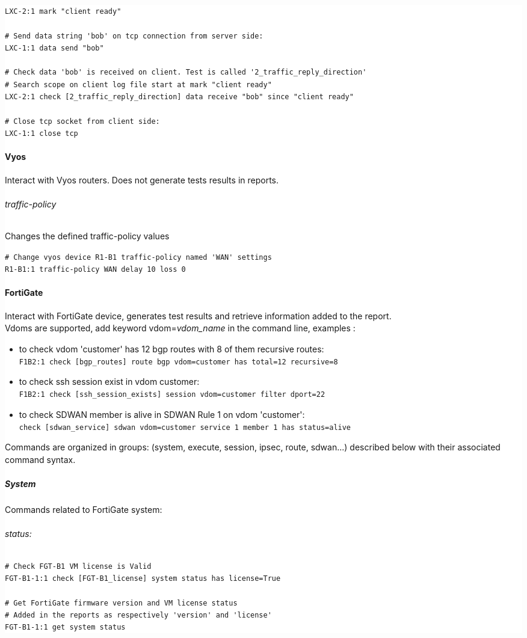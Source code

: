 ~~~
LXC-2:1 mark "client ready"

# Send data string 'bob' on tcp connection from server side:
LXC-1:1 data send "bob"

# Check data 'bob' is received on client. Test is called '2_traffic_reply_direction'
# Search scope on client log file start at mark "client ready"
LXC-2:1 check [2_traffic_reply_direction] data receive "bob" since "client ready"

# Close tcp socket from client side:
LXC-1:1 close tcp
~~~


#### Vyos

Interact with Vyos routers. Does not generate tests results in reports.

###### traffic-policy
Changes the defined traffic-policy values
~~~
# Change vyos device R1-B1 traffic-policy named 'WAN' settings
R1-B1:1 traffic-policy WAN delay 10 loss 0
~~~

#### FortiGate
Interact with FortiGate device, generates test results and retrieve information added to the report.  
Vdoms are supported, add keyword vdom=_vdom_name_ in the command line, examples :
- to check vdom 'customer' has 12 bgp routes with 8 of them recursive routes:  
  `F1B2:1 check [bgp_routes] route bgp vdom=customer has total=12 recursive=8`

- to check ssh session exist in vdom customer:  
  `F1B2:1 check [ssh_session_exists] session vdom=customer filter dport=22`

- to check SDWAN member is alive in SDWAN Rule 1 on vdom 'customer':  
  `check [sdwan_service] sdwan vdom=customer service 1 member 1 has status=alive`

Commands are organized in groups: (system, execute, session, ipsec, route, sdwan...)
described below with their associated command syntax.  


##### System
Commands related to FortiGate system:

###### status:
~~~
# Check FGT-B1 VM license is Valid
FGT-B1-1:1 check [FGT-B1_license] system status has license=True

# Get FortiGate firmware version and VM license status
# Added in the reports as respectively 'version' and 'license'
FGT-B1-1:1 get system status
~~~
